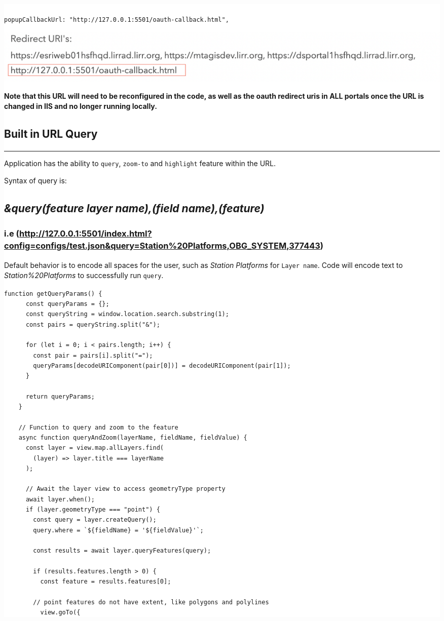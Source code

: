 ```

popupCallbackUrl: "http://127.0.0.1:5501/oauth-callback.html",

```

![OAuth Callback](Readme_Images/oauth_callback.png?raw=true "AD")

**Note that this URL will need to be reconfigured in the code, as well as the oauth redirect uris in ALL portals once the URL is changed in IIS and no longer running locally.**

## Built in URL Query

---

Application has the ability to `query`, `zoom-to` and `highlight` feature within the URL.

Syntax of query is:

## _&query(feature layer name),(field name),(feature)_

### i.e (http://127.0.0.1:5501/index.html?config=configs/test.json&query=Station%20Platforms,OBG_SYSTEM,377443)

Default behavior is to encode all spaces for the user, such as _Station Platforms_ for `Layer name`. Code will encode text to _Station%20Platforms_ to successfully run `query`.

```
function getQueryParams() {
      const queryParams = {};
      const queryString = window.location.search.substring(1);
      const pairs = queryString.split("&");

      for (let i = 0; i < pairs.length; i++) {
        const pair = pairs[i].split("=");
        queryParams[decodeURIComponent(pair[0])] = decodeURIComponent(pair[1]);
      }

      return queryParams;
    }

    // Function to query and zoom to the feature
    async function queryAndZoom(layerName, fieldName, fieldValue) {
      const layer = view.map.allLayers.find(
        (layer) => layer.title === layerName
      );

      // Await the layer view to access geometryType property
      await layer.when();
      if (layer.geometryType === "point") {
        const query = layer.createQuery();
        query.where = `${fieldName} = '${fieldValue}'`;

        const results = await layer.queryFeatures(query);

        if (results.features.length > 0) {
          const feature = results.features[0];

        // point features do not have extent, like polygons and polylines
          view.goTo({
```